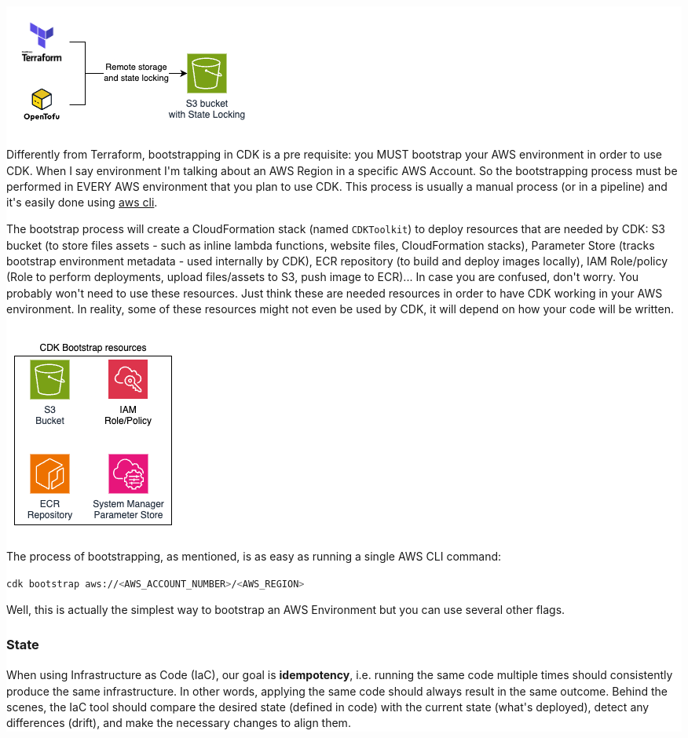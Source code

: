 ![Terraform Bootstrap](./terraform-bootstrap.drawio.png)

Differently from Terraform, bootstrapping in CDK is a pre requisite: you MUST bootstrap your AWS environment in order to use CDK. When I say environment I'm talking about an AWS Region in a specific AWS Account. So the bootstrapping process must be performed in EVERY AWS environment that you plan to use CDK. This process is usually a manual process (or in a pipeline) and it's easily done using [aws cli](https://docs.aws.amazon.com/cdk/v2/guide/bootstrapping-env.html#bootstrapping-howto).

The bootstrap process will create a CloudFormation stack (named `CDKToolkit`) to deploy resources that are needed by CDK: S3 bucket (to store files assets - such as inline lambda functions, website files, CloudFormation stacks), Parameter Store (tracks bootstrap environment metadata - used internally by CDK), ECR repository (to build and deploy images locally), IAM Role/policy (Role to perform deployments, upload files/assets to S3, push image to ECR)... In case you are confused, don't worry. You probably won't need to use these resources. Just think these are needed resources in order to have CDK working in your AWS environment. In reality, some of these resources might not even be used by CDK, it will depend on how your code will be written.

![CDK Bootstrap](./cdk-bootstrap.drawio.png)

The process of bootstrapping, as mentioned, is as easy as running a single AWS CLI command:

```sh
cdk bootstrap aws://<AWS_ACCOUNT_NUMBER>/<AWS_REGION>
```

Well, this is actually the simplest way to bootstrap an AWS Environment but you can use several other flags.

### State
When using Infrastructure as Code (IaC), our goal is **idempotency**, i.e. running the same code multiple times should consistently produce the same infrastructure. In other words, applying the same code should always result in the same outcome. Behind the scenes, the IaC tool should compare the desired state (defined in code) with the current state (what's deployed), detect any differences (drift), and make the necessary changes to align them.
